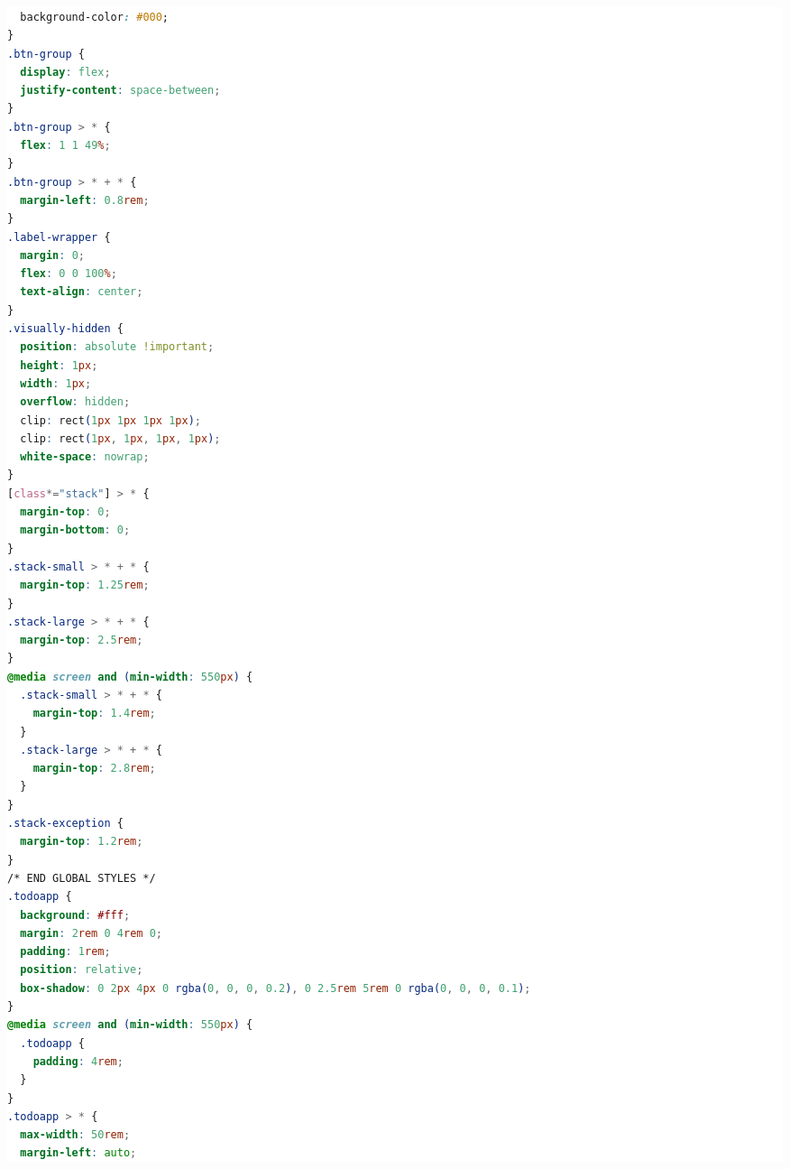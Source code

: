 ```css
  background-color: #000;
}
.btn-group {
  display: flex;
  justify-content: space-between;
}
.btn-group > * {
  flex: 1 1 49%;
}
.btn-group > * + * {
  margin-left: 0.8rem;
}
.label-wrapper {
  margin: 0;
  flex: 0 0 100%;
  text-align: center;
}
.visually-hidden {
  position: absolute !important;
  height: 1px;
  width: 1px;
  overflow: hidden;
  clip: rect(1px 1px 1px 1px);
  clip: rect(1px, 1px, 1px, 1px);
  white-space: nowrap;
}
[class*="stack"] > * {
  margin-top: 0;
  margin-bottom: 0;
}
.stack-small > * + * {
  margin-top: 1.25rem;
}
.stack-large > * + * {
  margin-top: 2.5rem;
}
@media screen and (min-width: 550px) {
  .stack-small > * + * {
    margin-top: 1.4rem;
  }
  .stack-large > * + * {
    margin-top: 2.8rem;
  }
}
.stack-exception {
  margin-top: 1.2rem;
}
/* END GLOBAL STYLES */
.todoapp {
  background: #fff;
  margin: 2rem 0 4rem 0;
  padding: 1rem;
  position: relative;
  box-shadow: 0 2px 4px 0 rgba(0, 0, 0, 0.2), 0 2.5rem 5rem 0 rgba(0, 0, 0, 0.1);
}
@media screen and (min-width: 550px) {
  .todoapp {
    padding: 4rem;
  }
}
.todoapp > * {
  max-width: 50rem;
  margin-left: auto;
```